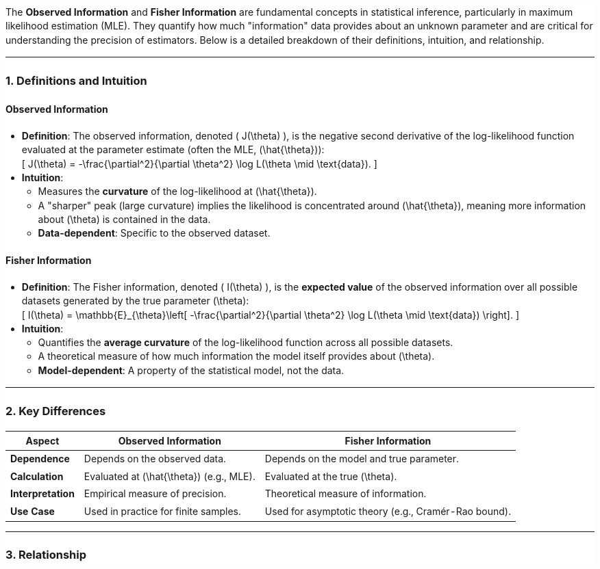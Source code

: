
The **Observed Information** and **Fisher Information** are fundamental concepts in statistical inference, particularly in maximum likelihood estimation (MLE). They quantify how much "information" data provides about an unknown parameter and are critical for understanding the precision of estimators. Below is a detailed breakdown of their definitions, intuition, and relationship.

---

### **1. Definitions and Intuition**

#### **Observed Information**

- **Definition**: The observed information, denoted \( J(\theta) \), is the negative second derivative of the log-likelihood function evaluated at the parameter estimate (often the MLE, \(\hat{\theta}\)):  
  \[
  J(\theta) = -\frac{\partial^2}{\partial \theta^2} \log L(\theta \mid \text{data}).
  \]
- **Intuition**:
  - Measures the **curvature** of the log-likelihood at \(\hat{\theta}\).
  - A "sharper" peak (large curvature) implies the likelihood is concentrated around \(\hat{\theta}\), meaning more information about \(\theta\) is contained in the data.
  - **Data-dependent**: Specific to the observed dataset.

#### **Fisher Information**

- **Definition**: The Fisher information, denoted \( I(\theta) \), is the **expected value** of the observed information over all possible datasets generated by the true parameter \(\theta\):  
  \[
  I(\theta) = \mathbb{E}\_{\theta}\left[ -\frac{\partial^2}{\partial \theta^2} \log L(\theta \mid \text{data}) \right].
  \]
- **Intuition**:
  - Quantifies the **average curvature** of the log-likelihood function across all possible datasets.
  - A theoretical measure of how much information the model itself provides about \(\theta\).
  - **Model-dependent**: A property of the statistical model, not the data.

---

### **2. Key Differences**

| **Aspect**         | **Observed Information**                   | **Fisher Information**                               |
| ------------------ | ------------------------------------------ | ---------------------------------------------------- |
| **Dependence**     | Depends on the observed data.              | Depends on the model and true parameter.             |
| **Calculation**    | Evaluated at \(\hat{\theta}\) (e.g., MLE). | Evaluated at the true \(\theta\).                    |
| **Interpretation** | Empirical measure of precision.            | Theoretical measure of information.                  |
| **Use Case**       | Used in practice for finite samples.       | Used for asymptotic theory (e.g., Cramér-Rao bound). |

---

### **3. Relationship**
